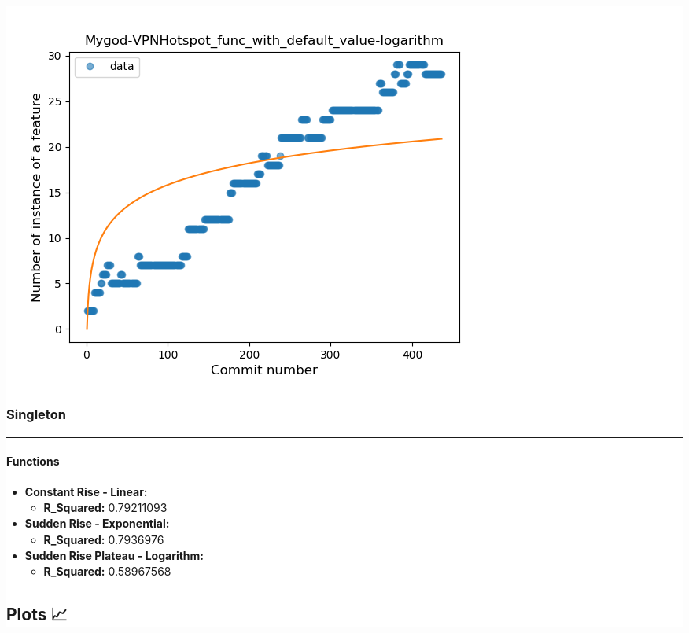 ![Mygod-VPNHotspot T6](../plots/Mygod-VPNHotspot_func_with_default_value_T6.png)
### <a name="singleton">Singleton</a>
----
#### Functions
* **Constant Rise - Linear:** ![equation](http://latex.codecogs.com/svg.latex?0.015702x%20&plus;%202.418605)
    * **R_Squared:** 0.79211093
* **Sudden Rise - Exponential:** ![equation](http://latex.codecogs.com/svg.latex?-2314.841968x%5E%7B1.001063%7D%20&plus;%20-9.021379)
    * **R_Squared:** 0.7936976
* **Sudden Rise Plateau - Logarithm:** ![equation](http://latex.codecogs.com/svg.latex?1.535568%5Clog_%7B3.717094%7D%28x%29%20&plus;%200.0)
    * **R_Squared:** 0.58967568

**Plots** :chart_with_upwards_trend:
-----
